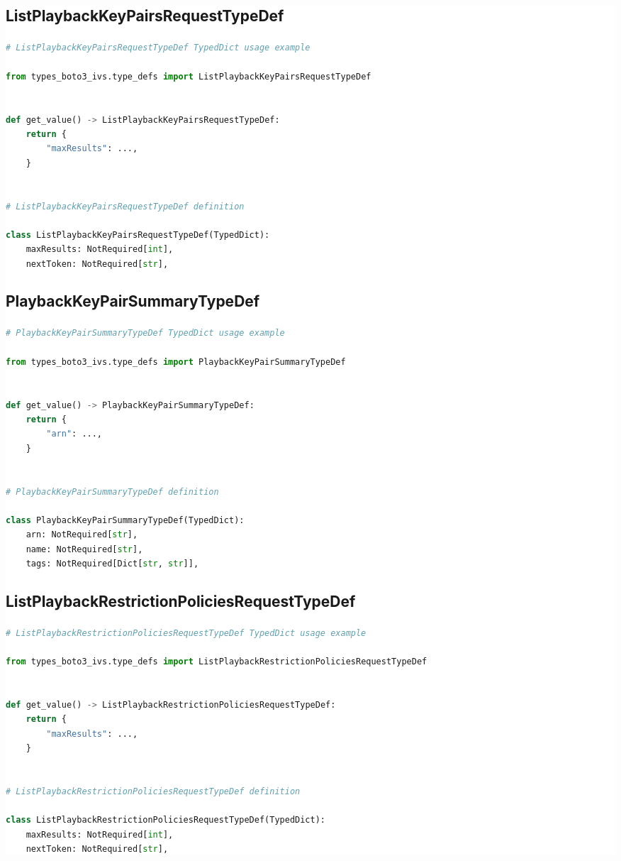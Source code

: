 
## ListPlaybackKeyPairsRequestTypeDef

```python
# ListPlaybackKeyPairsRequestTypeDef TypedDict usage example

from types_boto3_ivs.type_defs import ListPlaybackKeyPairsRequestTypeDef


def get_value() -> ListPlaybackKeyPairsRequestTypeDef:
    return {
        "maxResults": ...,
    }


# ListPlaybackKeyPairsRequestTypeDef definition

class ListPlaybackKeyPairsRequestTypeDef(TypedDict):
    maxResults: NotRequired[int],
    nextToken: NotRequired[str],
```


## PlaybackKeyPairSummaryTypeDef

```python
# PlaybackKeyPairSummaryTypeDef TypedDict usage example

from types_boto3_ivs.type_defs import PlaybackKeyPairSummaryTypeDef


def get_value() -> PlaybackKeyPairSummaryTypeDef:
    return {
        "arn": ...,
    }


# PlaybackKeyPairSummaryTypeDef definition

class PlaybackKeyPairSummaryTypeDef(TypedDict):
    arn: NotRequired[str],
    name: NotRequired[str],
    tags: NotRequired[Dict[str, str]],
```


## ListPlaybackRestrictionPoliciesRequestTypeDef

```python
# ListPlaybackRestrictionPoliciesRequestTypeDef TypedDict usage example

from types_boto3_ivs.type_defs import ListPlaybackRestrictionPoliciesRequestTypeDef


def get_value() -> ListPlaybackRestrictionPoliciesRequestTypeDef:
    return {
        "maxResults": ...,
    }


# ListPlaybackRestrictionPoliciesRequestTypeDef definition

class ListPlaybackRestrictionPoliciesRequestTypeDef(TypedDict):
    maxResults: NotRequired[int],
    nextToken: NotRequired[str],
```